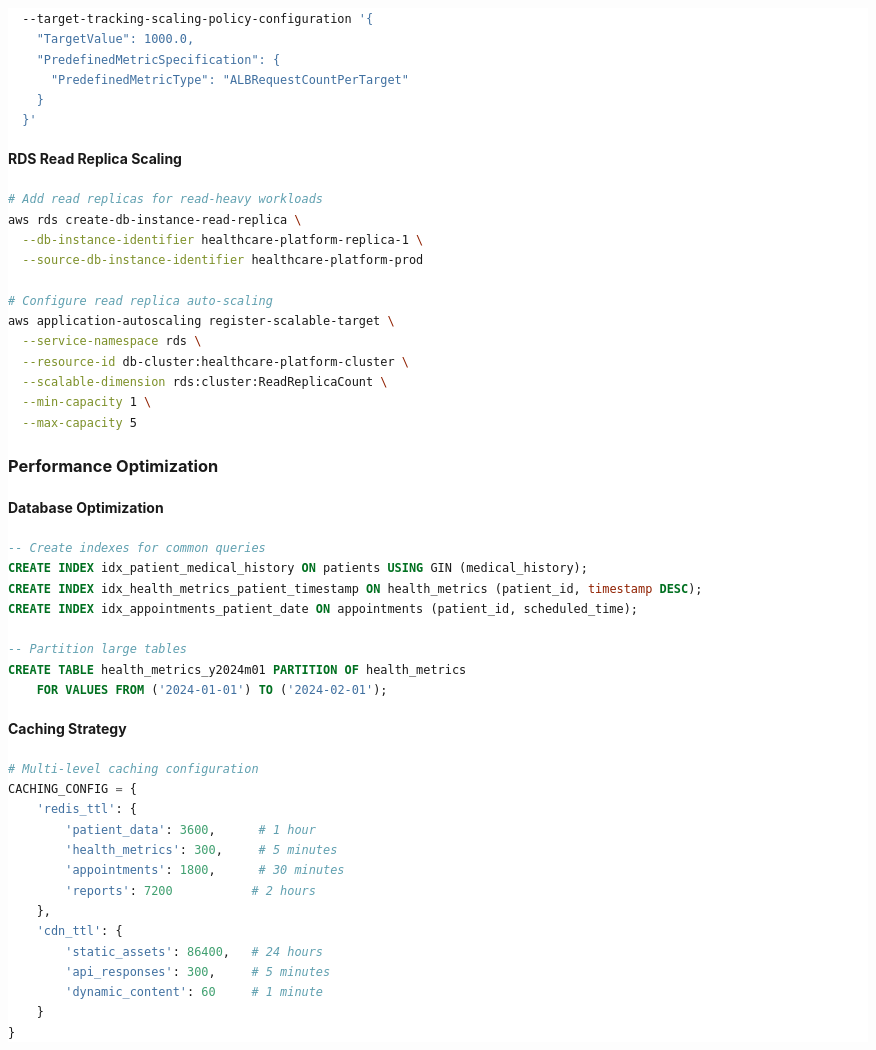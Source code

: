 ```bash
  --target-tracking-scaling-policy-configuration '{
    "TargetValue": 1000.0,
    "PredefinedMetricSpecification": {
      "PredefinedMetricType": "ALBRequestCountPerTarget"
    }
  }'
```

#### RDS Read Replica Scaling
```bash
# Add read replicas for read-heavy workloads
aws rds create-db-instance-read-replica \
  --db-instance-identifier healthcare-platform-replica-1 \
  --source-db-instance-identifier healthcare-platform-prod

# Configure read replica auto-scaling
aws application-autoscaling register-scalable-target \
  --service-namespace rds \
  --resource-id db-cluster:healthcare-platform-cluster \
  --scalable-dimension rds:cluster:ReadReplicaCount \
  --min-capacity 1 \
  --max-capacity 5
```

### Performance Optimization

#### Database Optimization
```sql
-- Create indexes for common queries
CREATE INDEX idx_patient_medical_history ON patients USING GIN (medical_history);
CREATE INDEX idx_health_metrics_patient_timestamp ON health_metrics (patient_id, timestamp DESC);
CREATE INDEX idx_appointments_patient_date ON appointments (patient_id, scheduled_time);

-- Partition large tables
CREATE TABLE health_metrics_y2024m01 PARTITION OF health_metrics
    FOR VALUES FROM ('2024-01-01') TO ('2024-02-01');
```

#### Caching Strategy
```python
# Multi-level caching configuration
CACHING_CONFIG = {
    'redis_ttl': {
        'patient_data': 3600,      # 1 hour
        'health_metrics': 300,     # 5 minutes
        'appointments': 1800,      # 30 minutes
        'reports': 7200           # 2 hours
    },
    'cdn_ttl': {
        'static_assets': 86400,   # 24 hours
        'api_responses': 300,     # 5 minutes
        'dynamic_content': 60     # 1 minute
    }
}
```
